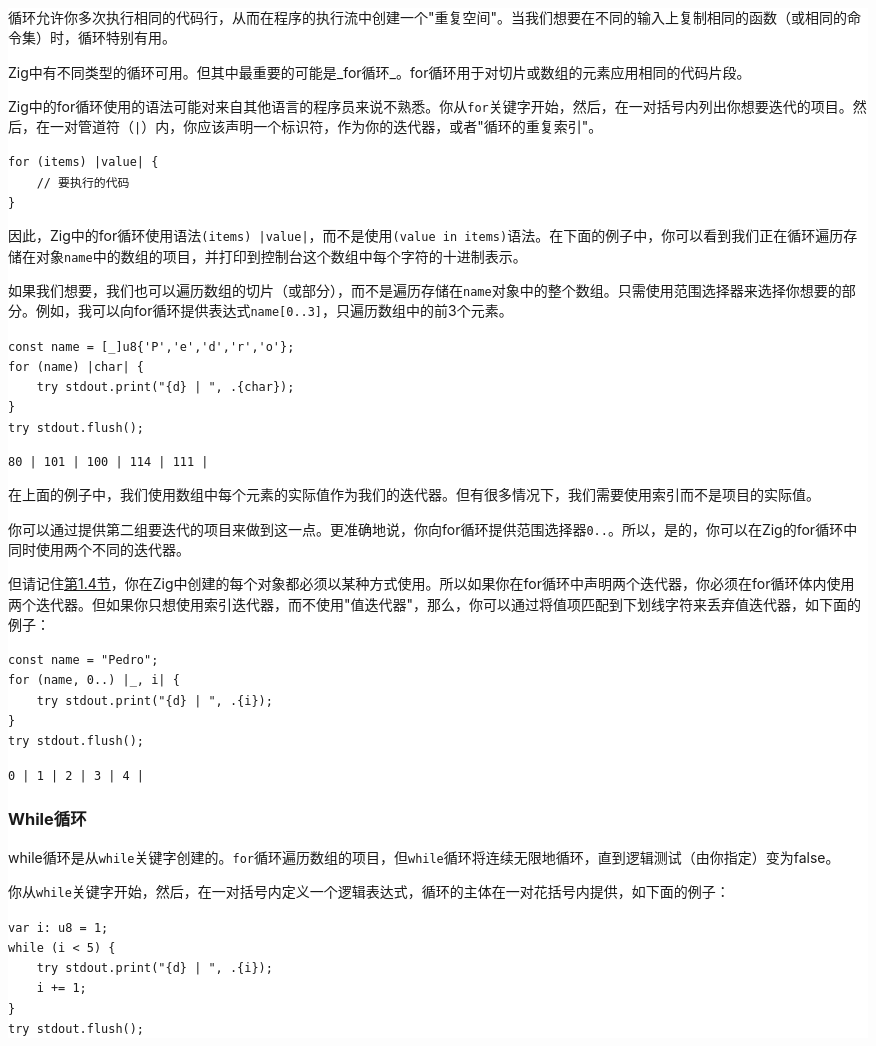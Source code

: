 循环允许你多次执行相同的代码行，从而在程序的执行流中创建一个"重复空间"。当我们想要在不同的输入上复制相同的函数（或相同的命令集）时，循环特别有用。

Zig中有不同类型的循环可用。但其中最重要的可能是_for循环_。for循环用于对切片或数组的元素应用相同的代码片段。

Zig中的for循环使用的语法可能对来自其他语言的程序员来说不熟悉。你从`for`关键字开始，然后，在一对括号内列出你想要迭代的项目。然后，在一对管道符（`|`）内，你应该声明一个标识符，作为你的迭代器，或者"循环的重复索引"。

```zig
for (items) |value| {
    // 要执行的代码
}
```

因此，Zig中的for循环使用语法`(items) |value|`，而不是使用`(value in items)`语法。在下面的例子中，你可以看到我们正在循环遍历存储在对象`name`中的数组的项目，并打印到控制台这个数组中每个字符的十进制表示。

如果我们想要，我们也可以遍历数组的切片（或部分），而不是遍历存储在`name`对象中的整个数组。只需使用范围选择器来选择你想要的部分。例如，我可以向for循环提供表达式`name[0..3]`，只遍历数组中的前3个元素。

```zig
const name = [_]u8{'P','e','d','r','o'};
for (name) |char| {
    try stdout.print("{d} | ", .{char});
}
try stdout.flush();
```

`80 | 101 | 100 | 114 | 111 |`

在上面的例子中，我们使用数组中每个元素的实际值作为我们的迭代器。但有很多情况下，我们需要使用索引而不是项目的实际值。

你可以通过提供第二组要迭代的项目来做到这一点。更准确地说，你向for循环提供范围选择器`0..`。所以，是的，你可以在Zig的for循环中同时使用两个不同的迭代器。

但请记住[第1.4节](https://pedropark99.github.io/zig-book/Chapters/01-zig-weird.html#sec-assignments)，你在Zig中创建的每个对象都必须以某种方式使用。所以如果你在for循环中声明两个迭代器，你必须在for循环体内使用两个迭代器。但如果你只想使用索引迭代器，而不使用"值迭代器"，那么，你可以通过将值项匹配到下划线字符来丢弃值迭代器，如下面的例子：

```zig
const name = "Pedro";
for (name, 0..) |_, i| {
    try stdout.print("{d} | ", .{i});
}
try stdout.flush();
```

`0 | 1 | 2 | 3 | 4 |`

### While循环

while循环是从`while`关键字创建的。`for`循环遍历数组的项目，但`while`循环将连续无限地循环，直到逻辑测试（由你指定）变为false。

你从`while`关键字开始，然后，在一对括号内定义一个逻辑表达式，循环的主体在一对花括号内提供，如下面的例子：

```zig
var i: u8 = 1;
while (i < 5) {
    try stdout.print("{d} | ", .{i});
    i += 1;
}
try stdout.flush();
```
